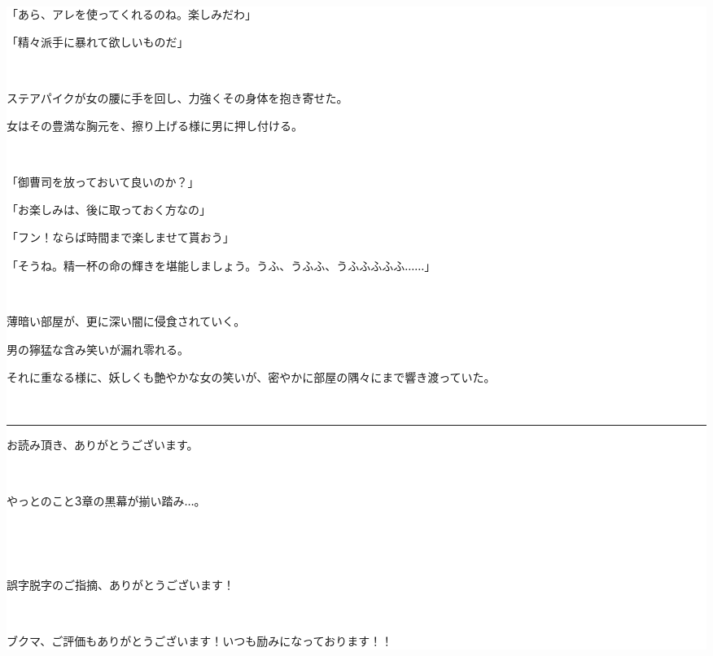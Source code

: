 「あら、アレを使ってくれるのね。楽しみだわ」

「精々派手に暴れて欲しいものだ」

&nbsp;

ステアパイクが女の腰に手を回し、力強くその身体を抱き寄せた。

女はその豊満な胸元を、擦り上げる様に男に押し付ける。

&nbsp;

「御曹司を放っておいて良いのか？」

「お楽しみは、後に取っておく方なの」

「フン！ならば時間まで楽しませて貰おう」

「そうね。精一杯の命の輝きを堪能しましょう。うふ、うふふ、うふふふふふ……」

&nbsp;

薄暗い部屋が、更に深い闇に侵食されていく。

男の獰猛な含み笑いが漏れ零れる。

それに重なる様に、妖しくも艶やかな女の笑いが、密やかに部屋の隅々にまで響き渡っていた。



&nbsp;

----------------

お読み頂き、ありがとうございます。

&nbsp;

やっとのこと3章の黒幕が揃い踏み…。

&nbsp;

&nbsp;

誤字脱字のご指摘、ありがとうございます！

&nbsp;

ブクマ、ご評価もありがとうございます！いつも励みになっております！！

